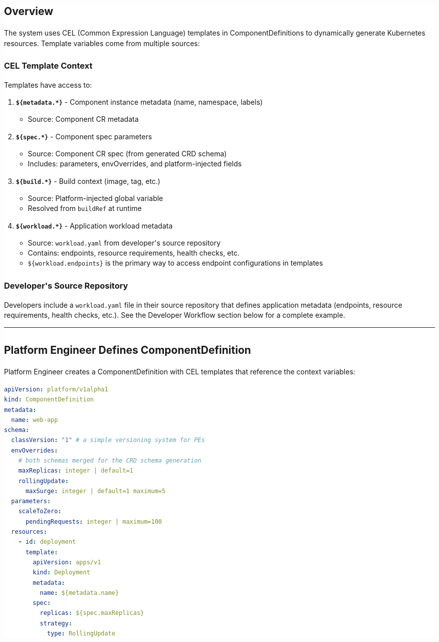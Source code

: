 ## Overview

The system uses CEL (Common Expression Language) templates in ComponentDefinitions to dynamically generate Kubernetes resources. Template variables come from multiple sources:

### CEL Template Context

Templates have access to:

1. **`${metadata.*}`** - Component instance metadata (name, namespace, labels)

   - Source: Component CR metadata

2. **`${spec.*}`** - Component spec parameters

   - Source: Component CR spec (from generated CRD schema)
   - Includes: parameters, envOverrides, and platform-injected fields

3. **`${build.*}`** - Build context (image, tag, etc.)

   - Source: Platform-injected global variable
   - Resolved from `buildRef` at runtime

4. **`${workload.*}`** - Application workload metadata

   - Source: `workload.yaml` from developer's source repository
   - Contains: endpoints, resource requirements, health checks, etc.
   - `${workload.endpoints}` is the primary way to access endpoint configurations in templates

### Developer's Source Repository

Developers include a `workload.yaml` file in their source repository that defines application metadata (endpoints, resource requirements, health checks, etc.). See the Developer Workflow section below for a complete example.

---

## Platform Engineer Defines ComponentDefinition

Platform Engineer creates a ComponentDefinition with CEL templates that reference the context variables:

```yaml
apiVersion: platform/v1alpha1
kind: ComponentDefinition
metadata:
  name: web-app
schema:
  classVersion: "1" # a simple versioning system for PEs
  envOverrides:
    # both schemas merged for the CRD schema generation
    maxReplicas: integer | default=1
    rollingUpdate:
      maxSurge: integer | default=1 maximum=5
  parameters:
    scaleToZero:
      pendingRequests: integer | maximum=100
  resources:
    - id: deployment
      template:
        apiVersion: apps/v1
        kind: Deployment
        metadata:
          name: ${metadata.name}
        spec:
          replicas: ${spec.maxReplicas}
          strategy:
            type: RollingUpdate
```